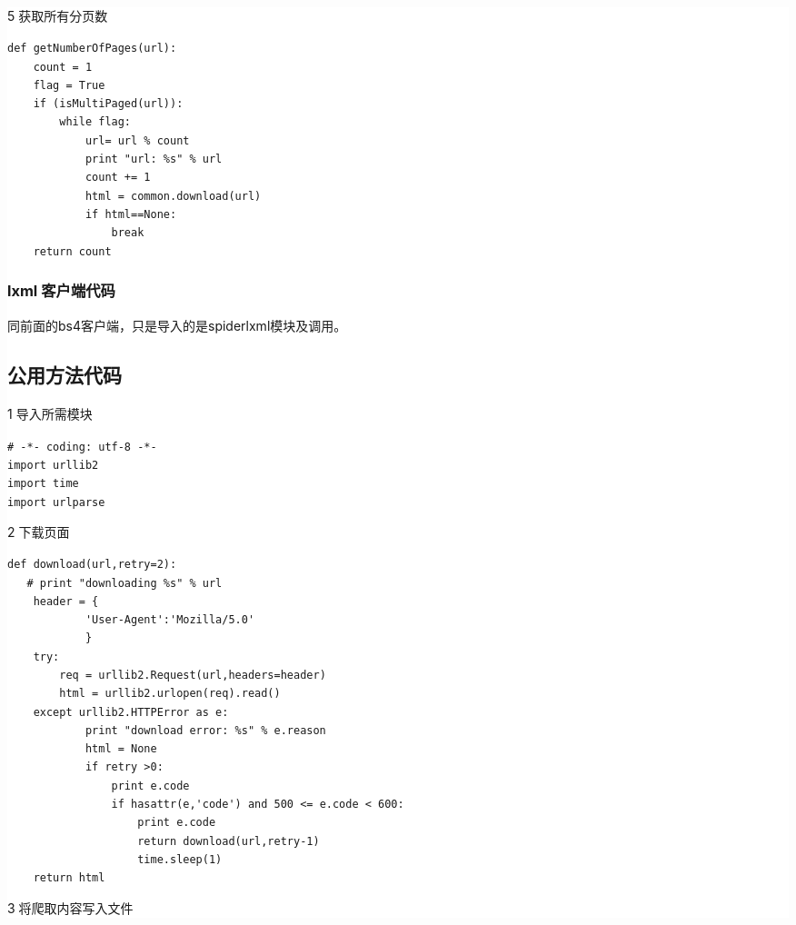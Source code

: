 5 获取所有分页数
```
def getNumberOfPages(url):
    count = 1
    flag = True
    if (isMultiPaged(url)):
        while flag:
            url= url % count
            print "url: %s" % url
            count += 1
            html = common.download(url)
            if html==None:
                break        
    return count   
```

### lxml 客户端代码
同前面的bs4客户端，只是导入的是spiderlxml模块及调用。

## 公用方法代码

1 导入所需模块

    # -*- coding: utf-8 -*-
    import urllib2
    import time
    import urlparse

2 下载页面

    def download(url,retry=2):
       # print "downloading %s" % url
        header = {
                'User-Agent':'Mozilla/5.0'
                }
        try:
            req = urllib2.Request(url,headers=header)
            html = urllib2.urlopen(req).read()
        except urllib2.HTTPError as e:
                print "download error: %s" % e.reason
                html = None
                if retry >0:
                    print e.code
                    if hasattr(e,'code') and 500 <= e.code < 600:
                        print e.code
                        return download(url,retry-1)
                        time.sleep(1)
        return html

3 将爬取内容写入文件
